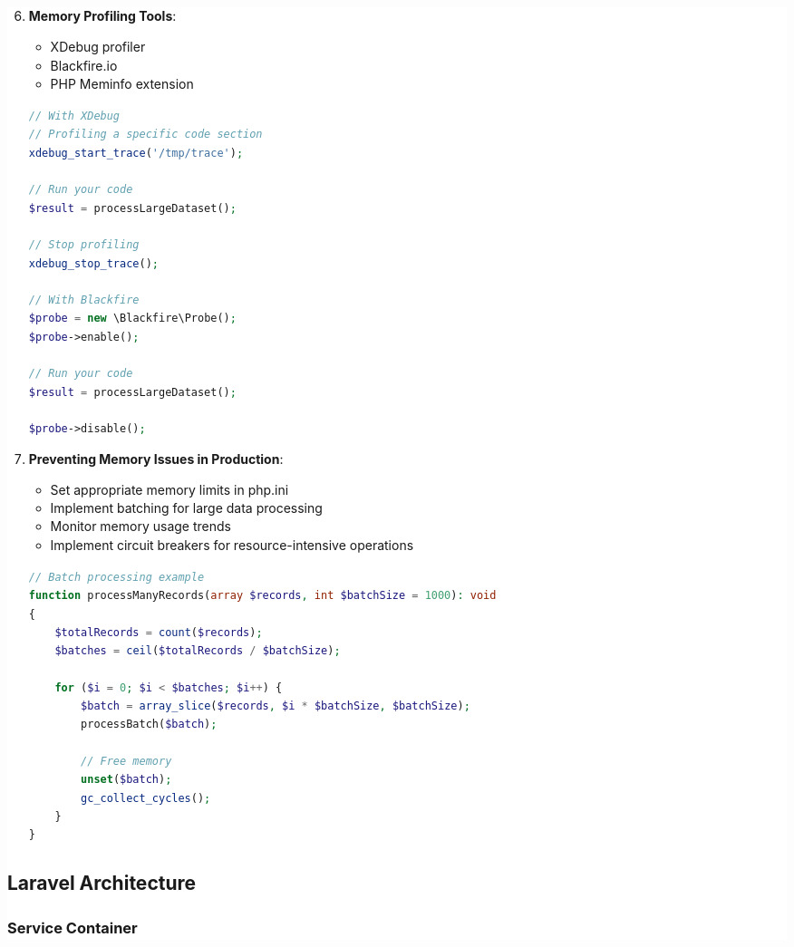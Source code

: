 6. **Memory Profiling Tools**:
   - XDebug profiler
   - Blackfire.io
   - PHP Meminfo extension

   ```php
   // With XDebug
   // Profiling a specific code section
   xdebug_start_trace('/tmp/trace');
   
   // Run your code
   $result = processLargeDataset();
   
   // Stop profiling
   xdebug_stop_trace();
   
   // With Blackfire
   $probe = new \Blackfire\Probe();
   $probe->enable();
   
   // Run your code
   $result = processLargeDataset();
   
   $probe->disable();
   ```

7. **Preventing Memory Issues in Production**:
   - Set appropriate memory limits in php.ini
   - Implement batching for large data processing
   - Monitor memory usage trends
   - Implement circuit breakers for resource-intensive operations

   ```php
   // Batch processing example
   function processManyRecords(array $records, int $batchSize = 1000): void
   {
       $totalRecords = count($records);
       $batches = ceil($totalRecords / $batchSize);
       
       for ($i = 0; $i < $batches; $i++) {
           $batch = array_slice($records, $i * $batchSize, $batchSize);
           processBatch($batch);
           
           // Free memory
           unset($batch);
           gc_collect_cycles();
       }
   }
   ```

## Laravel Architecture

### Service Container
